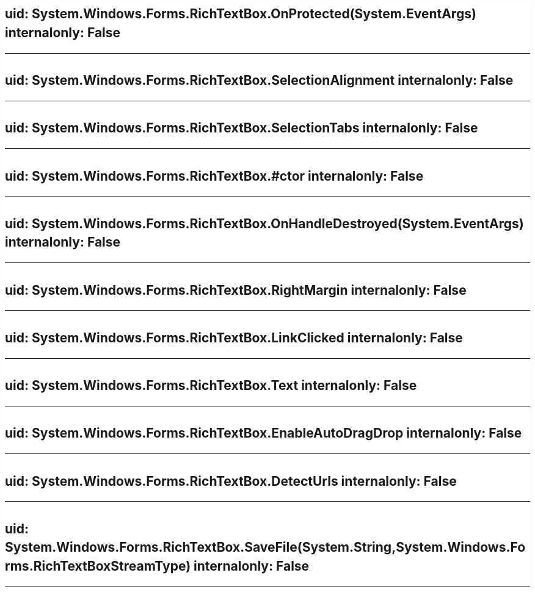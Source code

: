uid: System.Windows.Forms.RichTextBox.OnProtected(System.EventArgs)
internalonly: False
---

---
uid: System.Windows.Forms.RichTextBox.SelectionAlignment
internalonly: False
---

---
uid: System.Windows.Forms.RichTextBox.SelectionTabs
internalonly: False
---

---
uid: System.Windows.Forms.RichTextBox.#ctor
internalonly: False
---

---
uid: System.Windows.Forms.RichTextBox.OnHandleDestroyed(System.EventArgs)
internalonly: False
---

---
uid: System.Windows.Forms.RichTextBox.RightMargin
internalonly: False
---

---
uid: System.Windows.Forms.RichTextBox.LinkClicked
internalonly: False
---

---
uid: System.Windows.Forms.RichTextBox.Text
internalonly: False
---

---
uid: System.Windows.Forms.RichTextBox.EnableAutoDragDrop
internalonly: False
---

---
uid: System.Windows.Forms.RichTextBox.DetectUrls
internalonly: False
---

---
uid: System.Windows.Forms.RichTextBox.SaveFile(System.String,System.Windows.Forms.RichTextBoxStreamType)
internalonly: False
---

---